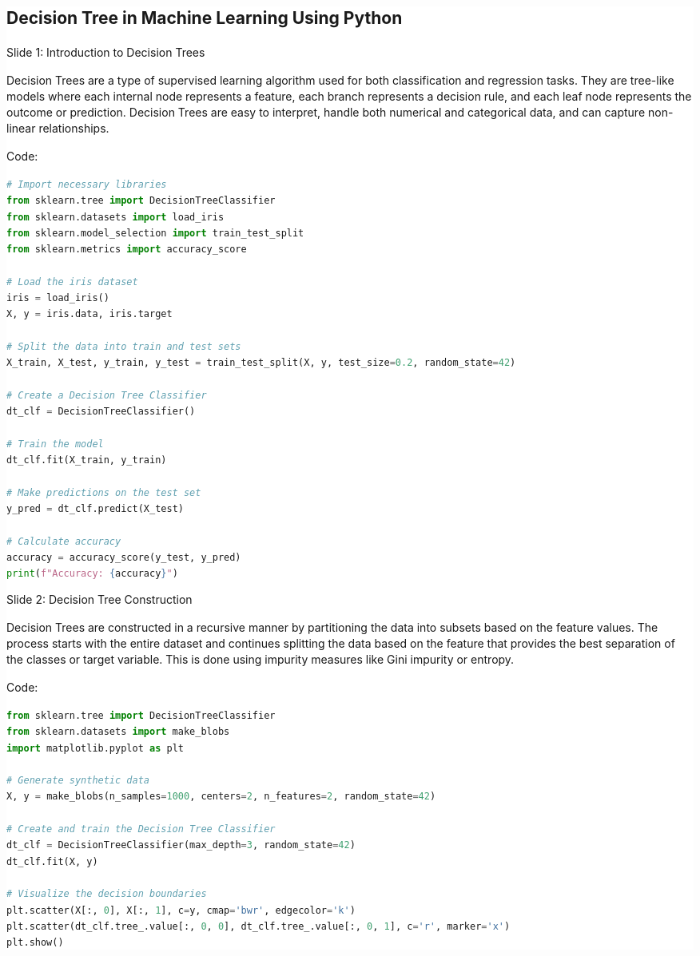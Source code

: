 ## Decision Tree in Machine Learning Using Python

Slide 1: Introduction to Decision Trees

Decision Trees are a type of supervised learning algorithm used for both classification and regression tasks. They are tree-like models where each internal node represents a feature, each branch represents a decision rule, and each leaf node represents the outcome or prediction. Decision Trees are easy to interpret, handle both numerical and categorical data, and can capture non-linear relationships.

Code:

```python
# Import necessary libraries
from sklearn.tree import DecisionTreeClassifier
from sklearn.datasets import load_iris
from sklearn.model_selection import train_test_split
from sklearn.metrics import accuracy_score

# Load the iris dataset
iris = load_iris()
X, y = iris.data, iris.target

# Split the data into train and test sets
X_train, X_test, y_train, y_test = train_test_split(X, y, test_size=0.2, random_state=42)

# Create a Decision Tree Classifier
dt_clf = DecisionTreeClassifier()

# Train the model
dt_clf.fit(X_train, y_train)

# Make predictions on the test set
y_pred = dt_clf.predict(X_test)

# Calculate accuracy
accuracy = accuracy_score(y_test, y_pred)
print(f"Accuracy: {accuracy}")
```

Slide 2: Decision Tree Construction

Decision Trees are constructed in a recursive manner by partitioning the data into subsets based on the feature values. The process starts with the entire dataset and continues splitting the data based on the feature that provides the best separation of the classes or target variable. This is done using impurity measures like Gini impurity or entropy.

Code:

```python
from sklearn.tree import DecisionTreeClassifier
from sklearn.datasets import make_blobs
import matplotlib.pyplot as plt

# Generate synthetic data
X, y = make_blobs(n_samples=1000, centers=2, n_features=2, random_state=42)

# Create and train the Decision Tree Classifier
dt_clf = DecisionTreeClassifier(max_depth=3, random_state=42)
dt_clf.fit(X, y)

# Visualize the decision boundaries
plt.scatter(X[:, 0], X[:, 1], c=y, cmap='bwr', edgecolor='k')
plt.scatter(dt_clf.tree_.value[:, 0, 0], dt_clf.tree_.value[:, 0, 1], c='r', marker='x')
plt.show()
```
